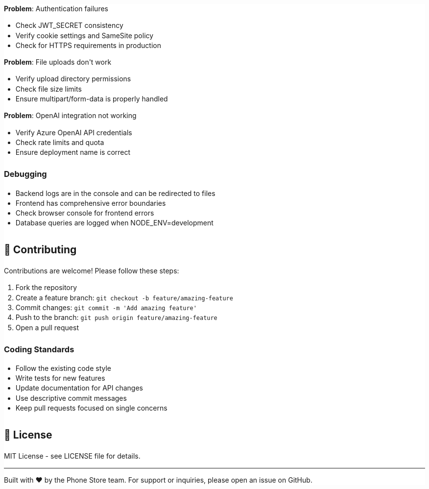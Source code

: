 **Problem**: Authentication failures
- Check JWT_SECRET consistency
- Verify cookie settings and SameSite policy
- Check for HTTPS requirements in production

**Problem**: File uploads don't work
- Verify upload directory permissions
- Check file size limits
- Ensure multipart/form-data is properly handled

**Problem**: OpenAI integration not working
- Verify Azure OpenAI API credentials
- Check rate limits and quota
- Ensure deployment name is correct

### Debugging

- Backend logs are in the console and can be redirected to files
- Frontend has comprehensive error boundaries
- Check browser console for frontend errors
- Database queries are logged when NODE_ENV=development

## 🤝 Contributing

Contributions are welcome! Please follow these steps:

1. Fork the repository
2. Create a feature branch: `git checkout -b feature/amazing-feature`
3. Commit changes: `git commit -m 'Add amazing feature'`
4. Push to the branch: `git push origin feature/amazing-feature`
5. Open a pull request

### Coding Standards

- Follow the existing code style
- Write tests for new features
- Update documentation for API changes
- Use descriptive commit messages
- Keep pull requests focused on single concerns

## 📄 License

MIT License - see LICENSE file for details.

---

Built with ❤️ by the Phone Store team. For support or inquiries, please open an issue on GitHub.
